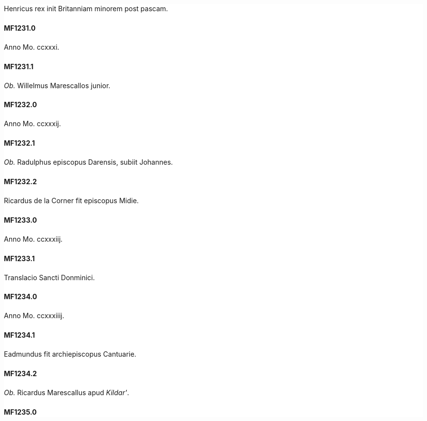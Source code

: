 Henricus rex init Britanniam minorem post pascam.


#### MF1231.0


Anno Mo. ccxxxi.


#### MF1231.1


*Ob.* Willelmus Marescallos junior.


#### MF1232.0


Anno Mo. ccxxxij.


#### MF1232.1


*Ob.* Radulphus episcopus Darensis, subiit Johannes.


#### MF1232.2


Ricardus de la Corner fit episcopus Midie.


#### MF1233.0


Anno Mo. ccxxxiij.


#### MF1233.1


Translacio Sancti Donminici.


#### MF1234.0


Anno Mo. ccxxxiiij.


#### MF1234.1


Eadmundus fit archiepiscopus Cantuarie.


#### MF1234.2


*Ob.* Ricardus Marescallus apud *Kildar'*.


#### MF1235.0

